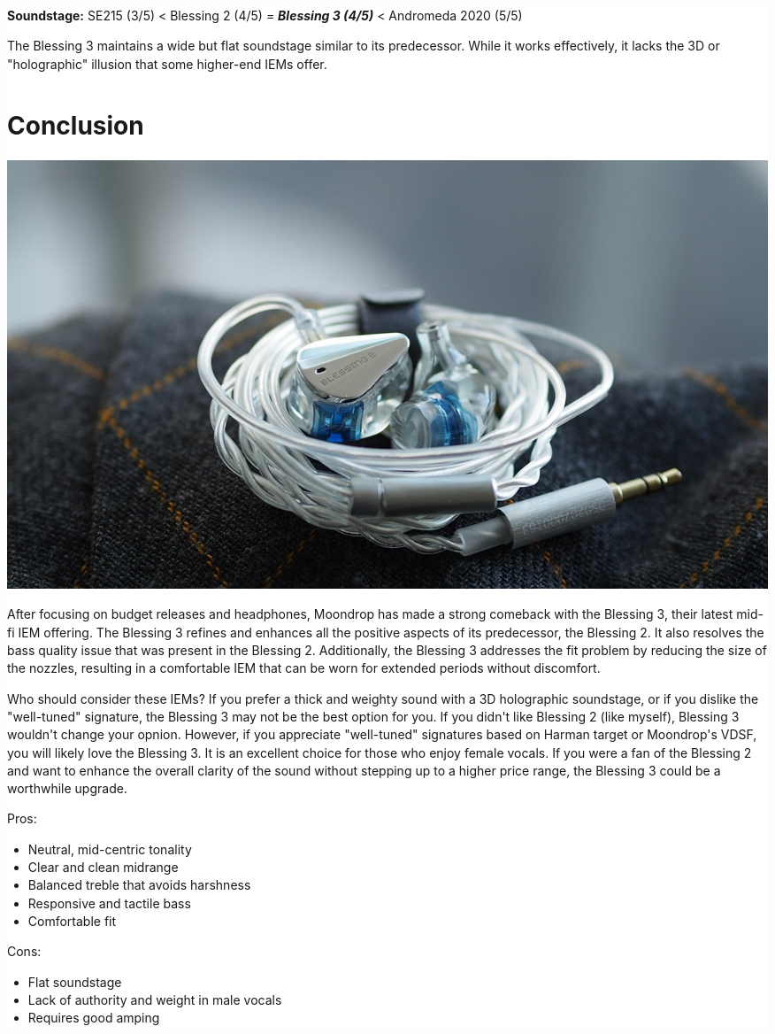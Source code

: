 
**Soundstage:** SE215 (3/5) < Blessing 2 (4/5) = ***Blessing 3 (4/5)*** < Andromeda 2020 (5/5)

The Blessing 3 maintains a wide but flat soundstage similar to its predecessor. While it works effectively, it lacks the 3D or "holographic" illusion that some higher-end IEMs offer.

Conclusion
===

![](/assets/images/Blessing-3/Blessing-3_7.jpg)

After focusing on budget releases and headphones, Moondrop has made a strong comeback with the Blessing 3, their latest mid-fi IEM offering. The Blessing 3 refines and enhances all the positive aspects of its predecessor, the Blessing 2. It also resolves the bass quality issue that was present in the Blessing 2. Additionally, the Blessing 3 addresses the fit problem by reducing the size of the nozzles, resulting in a comfortable IEM that can be worn for extended periods without discomfort.

Who should consider these IEMs? If you prefer a thick and weighty sound with a 3D holographic soundstage, or if you dislike the "well-tuned" signature, the Blessing 3 may not be the best option for you. If you didn't like Blessing 2 (like myself), Blessing 3 wouldn't change your opnion. However, if you appreciate "well-tuned" signatures based on Harman target or Moondrop's VDSF, you will likely love the Blessing 3. It is an excellent choice for those who enjoy female vocals. If you were a fan of the Blessing 2 and want to enhance the overall clarity of the sound without stepping up to a higher price range, the Blessing 3 could be a worthwhile upgrade.

Pros:
- Neutral, mid-centric tonality
- Clear and clean midrange
- Balanced treble that avoids harshness
- Responsive and tactile bass
- Comfortable fit

Cons:
- Flat soundstage
- Lack of authority and weight in male vocals
- Requires good amping